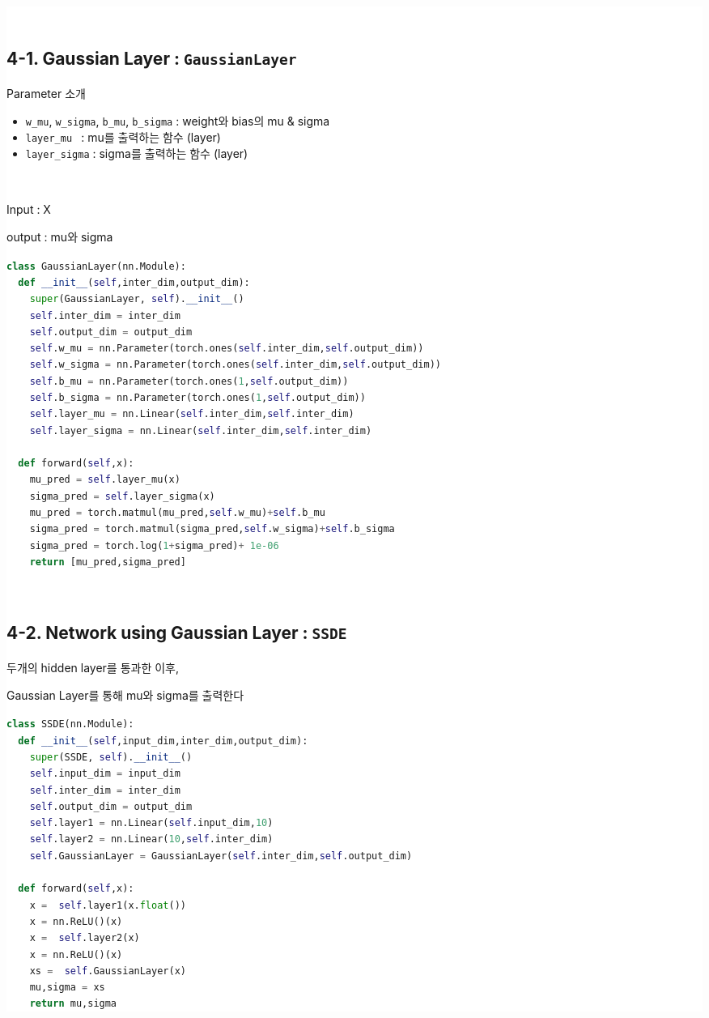 <br>

## 4-1. Gaussian Layer : `GaussianLayer`

Parameter 소개

- `w_mu`, `w_sigma`, `b_mu`, `b_sigma` : weight와 bias의 mu & sigma
- `layer_mu ` : mu를 출력하는 함수 (layer)
- `layer_sigma` : sigma를 출력하는 함수 (layer)

<br>

Input : X

output : mu와 sigma

```python
class GaussianLayer(nn.Module):
  def __init__(self,inter_dim,output_dim):
    super(GaussianLayer, self).__init__()
    self.inter_dim = inter_dim
    self.output_dim = output_dim
    self.w_mu = nn.Parameter(torch.ones(self.inter_dim,self.output_dim))
    self.w_sigma = nn.Parameter(torch.ones(self.inter_dim,self.output_dim))
    self.b_mu = nn.Parameter(torch.ones(1,self.output_dim))
    self.b_sigma = nn.Parameter(torch.ones(1,self.output_dim))
    self.layer_mu = nn.Linear(self.inter_dim,self.inter_dim)
    self.layer_sigma = nn.Linear(self.inter_dim,self.inter_dim)

  def forward(self,x):
    mu_pred = self.layer_mu(x)
    sigma_pred = self.layer_sigma(x)
    mu_pred = torch.matmul(mu_pred,self.w_mu)+self.b_mu
    sigma_pred = torch.matmul(sigma_pred,self.w_sigma)+self.b_sigma
    sigma_pred = torch.log(1+sigma_pred)+ 1e-06
    return [mu_pred,sigma_pred]
```

<br>

## 4-2. Network using Gaussian Layer : `SSDE`

두개의 hidden layer를 통과한 이후,

Gaussian Layer를 통해 mu와 sigma를 출력한다

```python
class SSDE(nn.Module):
  def __init__(self,input_dim,inter_dim,output_dim):
    super(SSDE, self).__init__()
    self.input_dim = input_dim
    self.inter_dim = inter_dim
    self.output_dim = output_dim
    self.layer1 = nn.Linear(self.input_dim,10)
    self.layer2 = nn.Linear(10,self.inter_dim)
    self.GaussianLayer = GaussianLayer(self.inter_dim,self.output_dim)

  def forward(self,x):
    x =  self.layer1(x.float())
    x = nn.ReLU()(x)
    x =  self.layer2(x)
    x = nn.ReLU()(x)
    xs =  self.GaussianLayer(x)
    mu,sigma = xs
    return mu,sigma
```
